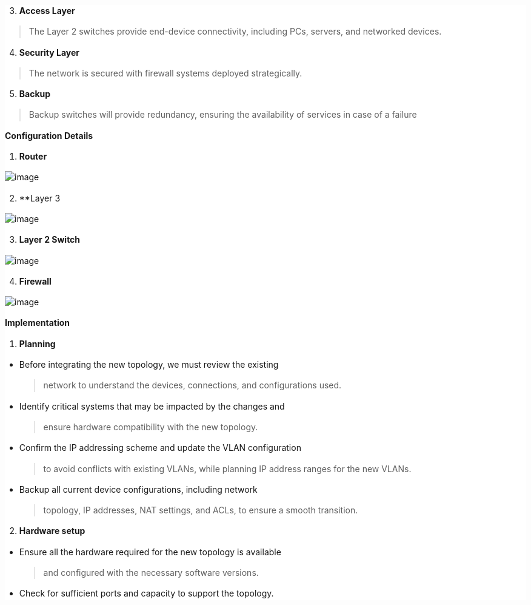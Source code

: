 3.  **Access Layer**

> The Layer 2 switches provide end-device connectivity, including PCs,
> servers, and networked devices.

4.  **Security Layer**

> The network is secured with firewall systems deployed strategically.

5.  **Backup**

> Backup switches will provide redundancy, ensuring the availability of
> services in case of a failure

**Configuration Details**

1.  **Router**

![image](https://github.com/user-attachments/assets/e68d60e5-3b41-4721-b56d-92037e21eb57)


2.  **Layer 3

![image](https://github.com/user-attachments/assets/78e5834d-399b-46cd-b95c-4e37072db441)


3.  **Layer 2 Switch**

![image](https://github.com/user-attachments/assets/9a3442b4-f4cd-4628-abf5-48399a7dab70)


4.  **Firewall**

![image](https://github.com/user-attachments/assets/7e5a095a-a9f5-4e62-89b4-620a8aa8e1be)


**Implementation**

1.  **Planning**

-   Before integrating the new topology, we must review the existing
    > network to understand the devices, connections, and configurations
    > used.

-   Identify critical systems that may be impacted by the changes and
    > ensure hardware compatibility with the new topology.

-   Confirm the IP addressing scheme and update the VLAN configuration
    > to avoid conflicts with existing VLANs, while planning IP address
    > ranges for the new VLANs.

-   Backup all current device configurations, including network
    > topology, IP addresses, NAT settings, and ACLs, to ensure a smooth
    > transition.

2.  **Hardware setup**

-   Ensure all the hardware required for the new topology is available
    > and configured with the necessary software versions.

-   Check for sufficient ports and capacity to support the topology.
